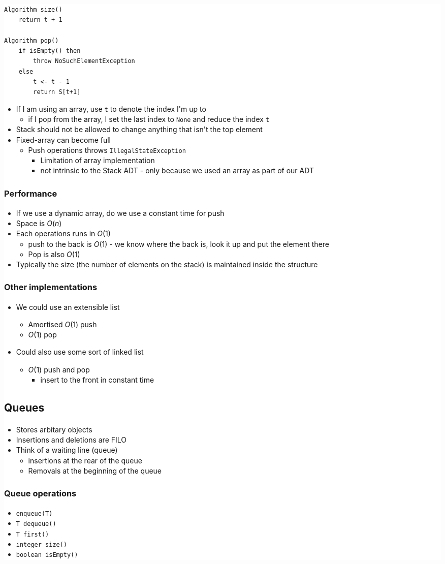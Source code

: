 ```
Algorithm size()
    return t + 1

Algorithm pop()
    if isEmpty() then
        throw NoSuchElementException
    else
        t <- t - 1
        return S[t+1]
```
- If I am using an array, use ``t`` to denote the index I'm up to
  - if I pop from the array, I set the last index to ``None`` and reduce the index  ``t``
- Stack should not be allowed to change anything that isn't the top element
- Fixed-array can become full
  - Push operations throws ``IllegalStateException``
    - Limitation of array implementation
    - not intrinsic to the Stack ADT - only because we used an array as part of our ADT

### Performance
- If we use a dynamic array, do we use a constant time for push
- Space is $O(n)$
- Each operations runs in $O(1)$
  - push to the back is $O(1)$ - we know where the back is, look it up and put the element there
  - Pop is also $O(1)$
- Typically the size (the number of elements on the stack) is maintained inside the structure

### Other implementations
- We could use an extensible list
  - Amortised $O(1)$ push
  - $O(1)$ pop

- Could also use some sort of linked list
  - $O(1)$ push and pop
    - insert to the front in constant time

## Queues
- Stores arbitary objects
- Insertions and deletions are FILO
- Think of a waiting line (queue)
  - insertions at the rear of the queue
  - Removals at the beginning of the queue

### Queue operations
- ``enqueue(T)``
- ``T dequeue()``
- ``T first()``
- ``integer size()``
- ``boolean isEmpty()``
